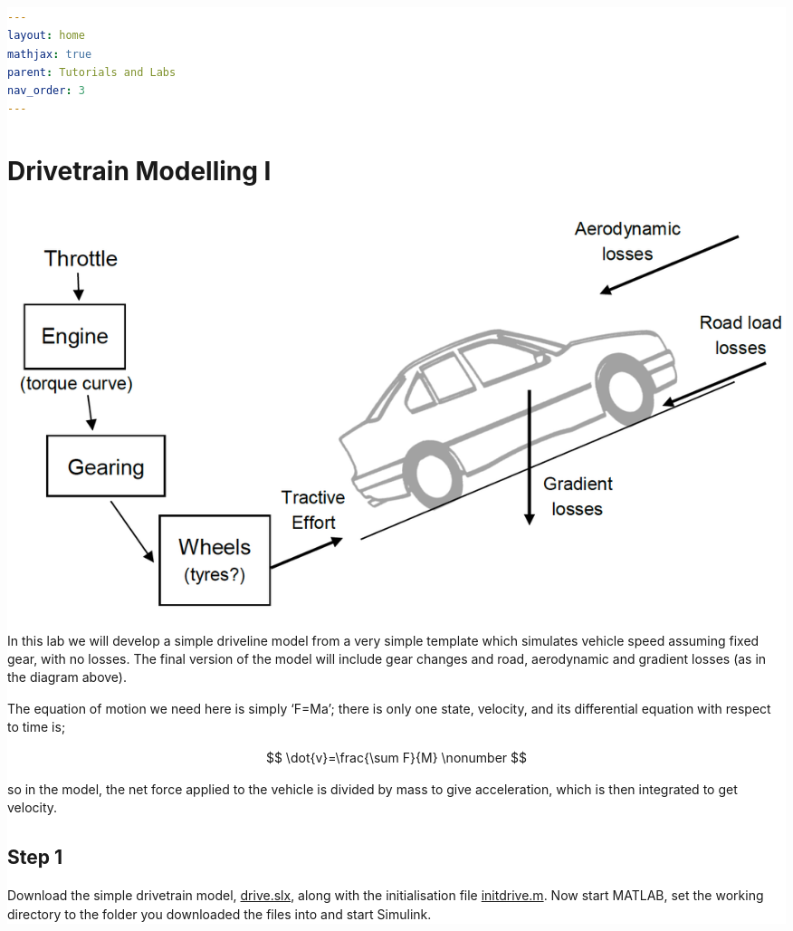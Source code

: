 ```yaml
---
layout: home
mathjax: true
parent: Tutorials and Labs
nav_order: 3
---
```


# Drivetrain Modelling I

![image](figures/../figs/drivetrain_model_schematic.png)

In this lab we will develop a simple driveline model from a very simple template which simulates vehicle speed assuming fixed gear, with no losses. The final version of the model will include gear changes and road, aerodynamic and gradient losses (as in the diagram above).

The equation of motion we need here is simply ‘F=Ma’; there is only one state, velocity, and its differential equation with respect to time is;

$$ \dot{v}=\frac{\sum F}{M} \nonumber $$

so in the model, the net force applied to the vehicle is divided by mass to give acceleration, which is then integrated to get velocity.

## Step 1

Download the simple drivetrain model, [drive.slx](files/drivetrain_lab/drive.slx), along with the initialisation file [initdrive.m](files/drivetrain_lab/Initdrive.m). Now start MATLAB, set the working directory to the folder you downloaded the files into and start Simulink.
